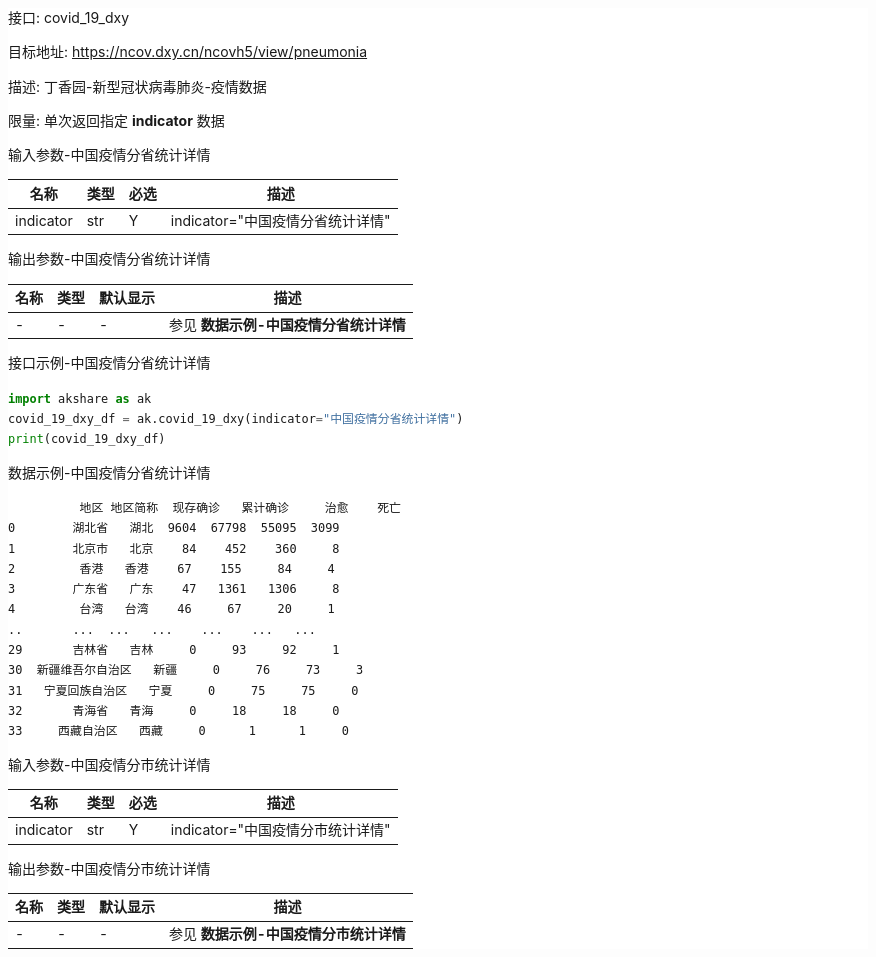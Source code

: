 接口: covid_19_dxy

目标地址: https://ncov.dxy.cn/ncovh5/view/pneumonia

描述: 丁香园-新型冠状病毒肺炎-疫情数据

限量: 单次返回指定 **indicator** 数据

输入参数-中国疫情分省统计详情

| 名称   | 类型 | 必选 | 描述                                                                              |
| -------- | ---- | ---- | --- |
| indicator | str | Y | indicator="中国疫情分省统计详情"|

输出参数-中国疫情分省统计详情

| 名称          | 类型 | 默认显示 | 描述           |
| --------------- | ----- | -------- | ---------------- |
| -      | -   | -        | 参见 **数据示例-中国疫情分省统计详情**  |

接口示例-中国疫情分省统计详情

```python
import akshare as ak
covid_19_dxy_df = ak.covid_19_dxy(indicator="中国疫情分省统计详情")
print(covid_19_dxy_df)
```

数据示例-中国疫情分省统计详情

```
          地区 地区简称  现存确诊   累计确诊     治愈    死亡
0        湖北省   湖北  9604  67798  55095  3099
1        北京市   北京    84    452    360     8
2         香港   香港    67    155     84     4
3        广东省   广东    47   1361   1306     8
4         台湾   台湾    46     67     20     1
..       ...  ...   ...    ...    ...   ...
29       吉林省   吉林     0     93     92     1
30  新疆维吾尔自治区   新疆     0     76     73     3
31   宁夏回族自治区   宁夏     0     75     75     0
32       青海省   青海     0     18     18     0
33     西藏自治区   西藏     0      1      1     0
```

输入参数-中国疫情分市统计详情

| 名称   | 类型 | 必选 | 描述                                                                              |
| -------- | ---- | ---- | --- |
| indicator | str | Y | indicator="中国疫情分市统计详情"|

输出参数-中国疫情分市统计详情

| 名称          | 类型 | 默认显示 | 描述           |
| --------------- | ----- | -------- | ---------------- |
| -      | -   | -        | 参见 **数据示例-中国疫情分市统计详情**  |
